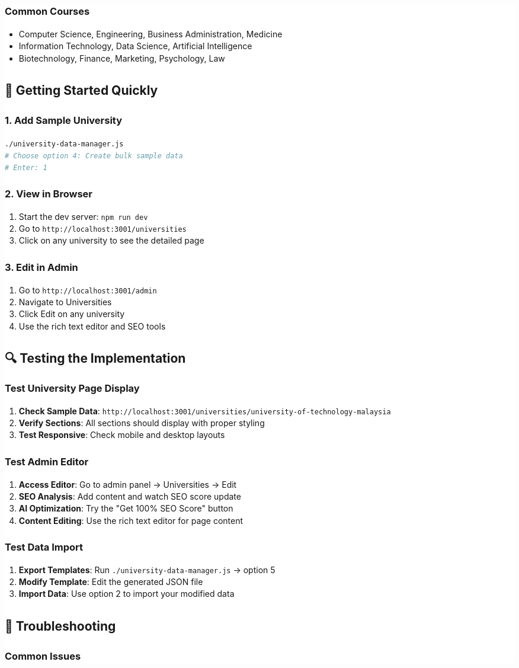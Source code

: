### Common Courses
- Computer Science, Engineering, Business Administration, Medicine
- Information Technology, Data Science, Artificial Intelligence
- Biotechnology, Finance, Marketing, Psychology, Law

## 🚀 Getting Started Quickly

### 1. Add Sample University
```bash
./university-data-manager.js
# Choose option 4: Create bulk sample data
# Enter: 1
```

### 2. View in Browser
1. Start the dev server: `npm run dev`
2. Go to `http://localhost:3001/universities`
3. Click on any university to see the detailed page

### 3. Edit in Admin
1. Go to `http://localhost:3001/admin`
2. Navigate to Universities
3. Click Edit on any university
4. Use the rich text editor and SEO tools

## 🔍 Testing the Implementation

### Test University Page Display
1. **Check Sample Data**: `http://localhost:3001/universities/university-of-technology-malaysia`
2. **Verify Sections**: All sections should display with proper styling
3. **Test Responsive**: Check mobile and desktop layouts

### Test Admin Editor
1. **Access Editor**: Go to admin panel → Universities → Edit
2. **SEO Analysis**: Add content and watch SEO score update
3. **AI Optimization**: Try the "Get 100% SEO Score" button
4. **Content Editing**: Use the rich text editor for page content

### Test Data Import
1. **Export Templates**: Run `./university-data-manager.js` → option 5
2. **Modify Template**: Edit the generated JSON file
3. **Import Data**: Use option 2 to import your modified data

## 🐛 Troubleshooting

### Common Issues
